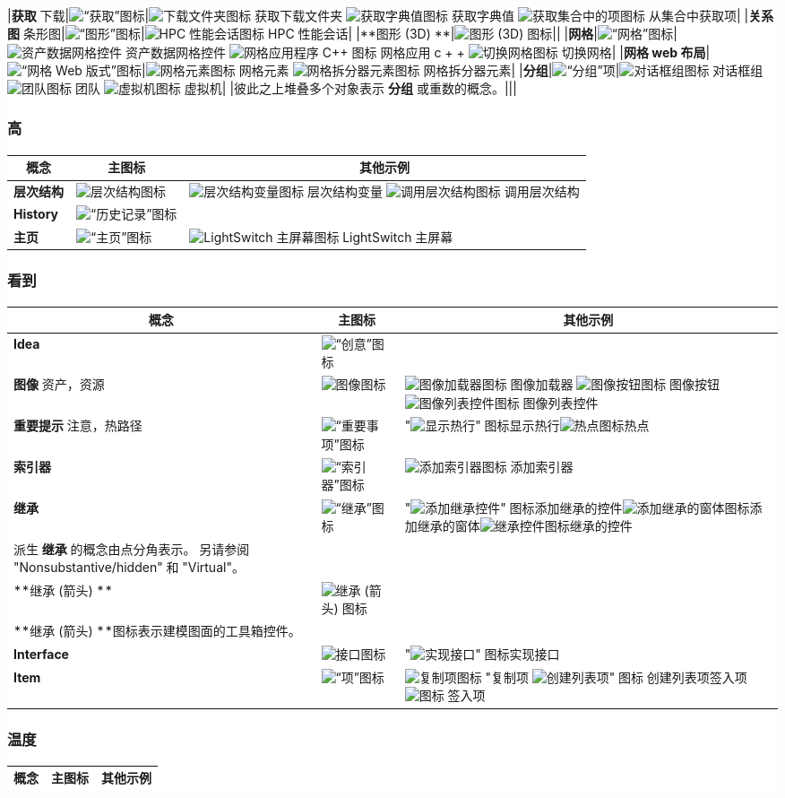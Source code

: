 |**获取** 下载|![“获取”图标](../../extensibility/ux-guidelines/media/vld-c-get.png "VLD_C_Get")|![下载文件夹图标](../../extensibility/ux-guidelines/media/vld-c-get-downloadfolder.png "VLD_C_Get_DownloadFolder") 获取下载文件夹 ![获取字典值图标](../../extensibility/ux-guidelines/media/vld-c-get-getdictionaryvalue.png "VLD_C_Get_GetDictionaryValue") 获取字典值 ![获取集合中的项图标](../../extensibility/ux-guidelines/media/vld-c-get-getitemfromcollection.png "VLD_C_Get_GetItemFromCollection") 从集合中获取项|
|**关系图** 条形图|![“图形”图标](../../extensibility/ux-guidelines/media/vld-c-graph.png "VLD_C_Graph")|![HPC 性能会话图标](../../extensibility/ux-guidelines/media/vld-c-graph-hpcperformancesessionwizard.png "VLD_C_Graph_HPCPerformanceSessionWizard") HPC 性能会话|
|**图形 (3D) **|![图形 &#40;3D&#41; 图标](../../extensibility/ux-guidelines/media/vld-c-graphics-3d.png "VLD_C_Graphics_3D")||
|**网格**|![“网格”图标](../../extensibility/ux-guidelines/media/vld-c-grid.png "VLD_C_Grid")|![资产数据网格控件](../../extensibility/ux-guidelines/media/vld-c-grid-assetdatagridcontrol.png "VLD_C_Grid_AssetDataGridControl") 资产数据网格控件 ![网格应用程序 C&#43;&#43; 图标](../../extensibility/ux-guidelines/media/vld-c-grid-gridappcpp.png "VLD_C_Grid_GridAppCPP") 网格应用 c + + ![切换网格图标](../../extensibility/ux-guidelines/media/vld-c-grid-togglegrid.png "VLD_C_Grid_ToggleGrid") 切换网格|
|**网格 web 布局**|![“网格 Web 版式”图标](../../extensibility/ux-guidelines/media/vld-c-gridweblayout.png "VLD_C_GridWebLayout")|![网格元素图标](../../extensibility/ux-guidelines/media/vld-c-gridweblayout-gridelement.png "VLD_C_GridWebLayout_GridElement") 网格元素 ![网格拆分器元素图标](../../extensibility/ux-guidelines/media/vld-c-gridweblayout-gridsplitterelement.png "VLD_C_GridWebLayout_GridSplitterElement") 网格拆分器元素|
|**分组**|![“分组”项](../../extensibility/ux-guidelines/media/vld-c-grouping.png "VLD_C_Grouping")|![对话框组图标](../../extensibility/ux-guidelines/media/vld-c-grouping-dialoggroup.png "VLD_C_Grouping_DialogGroup") 对话框组 ![团队图标](../../extensibility/ux-guidelines/media/vld-c-grouping-team.png "VLD_C_Grouping_Team") 团队 ![虚拟机图标](../../extensibility/ux-guidelines/media/vld-c-grouping-virtualmachines.png "VLD_C_Grouping_VirtualMachines") 虚拟机|
|彼此之上堆叠多个对象表示 **分组** 或重数的概念。|||

### <a name="h"></a><a name="BKMK_VLDConceptsH"></a> 高

|概念|主图标|其他示例|
|-------------|---------------|--------------------|
|**层次结构**|![层次结构图标](../../extensibility/ux-guidelines/media/vld-c-hierarchy.png "VLD_C_Hierarchy")|![层次结构变量图标](../../extensibility/ux-guidelines/media/vld-c-hierarchy-hierarchyvariable.png "VLD_C_Hierarchy_HierarchyVariable") 层次结构变量 ![调用层次结构图标](../../extensibility/ux-guidelines/media/vld-c-hierarchy-callhierarchy.png "VLD_C_Hierarchy_CallHierarchy") 调用层次结构|
|**History**|![“历史记录”图标](../../extensibility/ux-guidelines/media/vld-c-history.png "VLD_C_History")||
|**主页**|![“主页”图标](../../extensibility/ux-guidelines/media/vld-c-home.png "VLD_C_Home")|![LightSwitch 主屏幕图标](../../extensibility/ux-guidelines/media/vld-c-home-lightswitchhomescreen.png "VLD_C_Home_LightSwitchHomeScreen") LightSwitch 主屏幕|

### <a name="i"></a><a name="BKMK_VLDConceptsI"></a> 看到

|概念|主图标|其他示例|
|-------------|---------------|--------------------|
|**Idea**|![“创意”图标](../../extensibility/ux-guidelines/media/vld-c-idea.png "VLD_C_Idea")||
|**图像** 资产，资源|![图像图标](../../extensibility/ux-guidelines/media/vld-c-image.png "VLD_C_Image")|![图像加载器图标](../../extensibility/ux-guidelines/media/vld-c-image-imageloader.png "VLD_C_Image_ImageLoader") 图像加载器 ![图像按钮图标](../../extensibility/ux-guidelines/media/vld-c-image-imagebutton.png "VLD_C_Image_ImageButton") 图像按钮 ![图像列表控件图标](../../extensibility/ux-guidelines/media/vld-c-image-imagelistcontrol.png "VLD_C_Image_ImageListControl") 图像列表控件|
|**重要提示** 注意，热路径|![“重要事项”图标](../../extensibility/ux-guidelines/media/vld-c-important.png "VLD_C_Important")|"![显示热行" 图标](../../extensibility/ux-guidelines/media/vld-c-important-showhotlines.png "VLD_C_Important_ShowHotLines")显示热行![热点图标](../../extensibility/ux-guidelines/media/vld-c-important-hotspot.png "VLD_C_Important_Hotspot")热点|
|**索引器**|![“索引器”图标](../../extensibility/ux-guidelines/media/vld-c-indexer.png "VLD_C_Indexer")|![添加索引器图标](../../extensibility/ux-guidelines/media/vld-c-indexer-addindexer.png "VLD_C_Indexer_AddIndexer") 添加索引器|
|**继承**|![“继承”图标](../../extensibility/ux-guidelines/media/vld-c-inheritance.png "VLD_C_Inheritance")|"![添加继承控件" 图标](../../extensibility/ux-guidelines/media/vld-c-inheritance-addinheritedcontrol.png "VLD_C_Inheritance_AddInheritedControl")添加继承的控件![添加继承的窗体图标](../../extensibility/ux-guidelines/media/vld-c-inheritance-addinheritedform.png "VLD_C_Inheritance_AddInheritedForm")添加继承的窗体![继承控件图标](../../extensibility/ux-guidelines/media/vld-c-inheritance-inheritedcontrol.png "VLD_C_Inheritance_InheritedControl")继承的控件|
|派生 **继承** 的概念由点分角表示。 另请参阅 "Nonsubstantive/hidden" 和 "Virtual"。|||
|**继承 (箭头) **|![继承 &#40;箭头&#41; 图标](../../extensibility/ux-guidelines/media/vld-c-inheritance-arrow.png "VLD_C_Inheritance_arrow")||
|**继承 (箭头) **图标表示建模图面的工具箱控件。|||
|**Interface**|![接口图标](../../extensibility/ux-guidelines/media/vld-c-interface.png "VLD_C_Interface")|"![实现接口" 图标](../../extensibility/ux-guidelines/media/vld-c-interface-implementinterface.png "VLD_C_Interface_ImplementInterface")实现接口|
|**Item**|![“项”图标](../../extensibility/ux-guidelines/media/vld-c-item.png "VLD_C_Item")|![复制项图标](../../extensibility/ux-guidelines/media/vld-c-item-copyitem.png "VLD_C_Item_CopyItem") "复制项 ![创建列表项" 图标](../../extensibility/ux-guidelines/media/vld-c-item-createlistitem.png "VLD_C_Item_CreateListItem") 创建列表项签入项 ![图标](../../extensibility/ux-guidelines/media/vld-c-item-checkinitem.png "VLD_C_Item_CheckInItem") 签入项|

### <a name="k"></a><a name="BKMK_VLDConceptsK"></a> 温度

|概念|主图标|其他示例|
|-------------|---------------|--------------------|